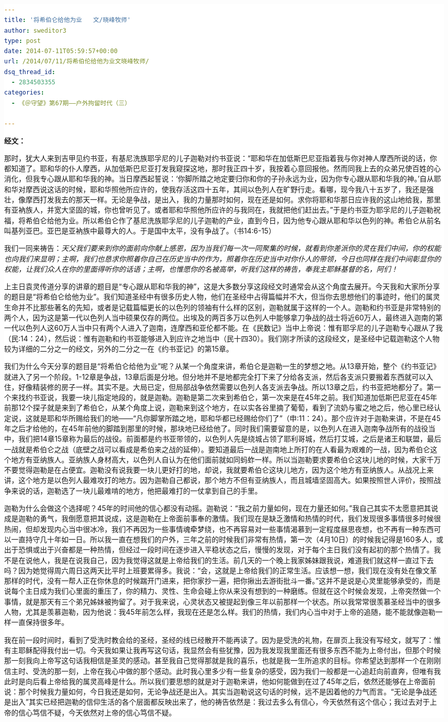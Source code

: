 ```yaml
---
title: '将希伯仑给他为业   文/晓峰牧师'
author: sweditor3
type: post
date: 2014-07-11T05:59:57+00:00
url: /2014/07/11/将希伯伦给他为业文晓峰牧师/
dsq_thread_id:
  - 2834503355
categories:
  - 《＠守望》第67期——户外拘留时代（三）

---
```

**经文：**

那时，犹大人来到吉甲见约书亚，有基尼洗族耶孚尼的儿子迦勒对约书亚说：“耶和华在加低斯巴尼亚指着我与你对神人摩西所说的话，你都知道了。耶和华的仆人摩西，从加低斯巴尼亚打发我窥探这地，那时我正四十岁，我按着心意回报他。然而同我上去的众弟兄使百姓的心消化，但我专心跟从耶和华我的神。当日摩西起誓说：‘你脚所踏之地定要归你和你的子孙永远为业，因为你专心跟从耶和华我的神。’自从耶和华对摩西说这话的时候，耶和华照他所应许的，使我存活这四十五年，其间以色列人在旷野行走。看哪，现今我八十五岁了，我还是强壮，像摩西打发我去的那天一样。无论是争战，是出入，我的力量那时如何，现在还是如何。求你将耶和华那日应许我的这山地给我，那里有亚衲族人，并宽大坚固的城，你也曾听见了。或者耶和华照他所应许的与我同在，我就把他们赶出去。”于是约书亚为耶孚尼的儿子迦勒祝福，将希伯仑给他为业。所以希伯仑作了基尼洗族耶孚尼的儿子迦勒的产业，直到今日，因为他专心跟从耶和华以色列的神。希伯仑从前名叫基列亚巴。亚巴是亚衲族中最尊大的人。于是国中太平，没有争战了。（书14:6-15）

我们一同来祷告：_天父我们要来到你的面前向你献上感恩，因为当我们每一次一同聚集的时候，就看到你差派你的灵在我们中间，你的权能也向我们来显明；主啊，我们也恳求你照着你自己在历史当中的作为，照着你在历史当中对你仆人的带领，今日也同样在我们中间彰显你的权能，让我们众人在你的里面得听你的话语；主啊，也惟愿你的名被高举，听我们这样的祷告，奉我主耶稣基督的名，阿们！_

上主日袁灵传道分享的讲章的题目是“专心跟从耶和华我的神”，这是大多数分享这段经文时通常会从这个角度去展开。今天我和大家所分享的题目是“将希伯仑给他为业”。我们知道圣经中有很多历史人物，他们在圣经中占得篇幅并不大，但当你去思想他们的事迹时，他们的属灵生命并不比那些著名的先知，或者是记载篇幅更长的以色列的领袖有什么样的区别，迦勒就属于这样的一个人。迦勒和约书亚是非常特别的两个人，因为这是第一代以色列人当中硕果仅存的两位。出埃及的两百多万以色列人中能够拿刀争战的战士将近60万人，最终进入迦南的第一代以色列人这60万人当中只有两个人进入了迦南，连摩西和亚伦都不能。在《民数记》当中上帝说：惟有耶孚尼的儿子迦勒专心跟从了我（民:14：24），然后说：惟有迦勒和约书亚能够进入到应许之地当中（民十四30）。我们刚才所读的这段经文，是圣经中记载迦勒这个人物较为详细的二分之一的经文，另外的二分之一在《约书亚记》的第15章。

我们为什么今天分享的题目是“将希伯仑给他为业”呢？从某一个角度来讲，希伯仑是迦勒一生的梦想之地。从13章开始，整个《约书亚记》就进入了另一个阶段。1-12章是争战，13章后面是分地。但分地并不是地都完全打下来了分给各支派，然后各支派只要搬着东西就可以入住，好像精装修的房子一样。其实不是。大局已定，但局部战争依然需要以色列人各支派去争战。所以13章之后，约书亚把地都分了。第一个来找约书亚说，我要一块儿指定地段的，就是迦勒。迦勒是第二次来到希伯仑，第一次来是在45年之前。我们知道加低斯巴尼亚在45年前那12个探子就是来到了希伯仑，从某个角度上说，迦勒来到这个地方，在以实各谷里摘了葡萄，看到了流奶与蜜之地之后，他心里已经认定说，这就是耶和华所赐给我们的地——“凡你脚掌所踏之地，耶和华都已经赐给你们了”（申:11：24）。那个应许对于迦勒来讲，不是在45年之后才给他的，在45年前他的脚踏到那里的时候，那块地已经给他了。同时我们需要留意的是，以色列人在进入迦南争战所有的战役当中，我们把14章15章称为最后的战役。前面都是约书亚带领的，以色列人先是绕城占领了耶利哥城，然后打艾城，之后是诸王和联盟，最后一战就是希伯仑之战（底壁之战可以看成是希伯来之战的延伸）。要知道最后一战是迦南地上所打的在人看最为艰难的一战，因为希伯仑这个地方有亚纳族人。亚纳族人身材高大，以色列人自认为在他们面前就如同蚂蚱一样。所以当迦勒要求要希伯仑这块儿地的时候，大家千万不要觉得迦勒是在占便宜。迦勒没有说我要一块儿更好打的地，却说，我就要希伯仑这块儿地方，因为这个地方有亚纳族人。从战况上来讲，这个地方是以色列人最难攻打的地方。因为迦勒自己都说，那个地方不但有亚纳族人，而且城墙坚固高大。如果按照世人评价，按照战争来说的话，迦勒选了一块儿最难啃的地方，他把最难打的一仗拿到自己的手里。

迦勒为什么会做这个选择呢？45年的时间他的信心都没有动摇。迦勒说：“我之前力量如何，现在力量还如何。”我自己其实不太愿意把其说成是迦勒的勇气，我倒愿意把其说成，这是迦勒在上帝面前事奉的激情。我们现在是缺乏激情和热情的时代，我们发现很多事情很多时候很热闹，但却发现内心当中很冰冷，我们不再因为一些事情魂牵梦绕，也不再容易对一些事情渴慕到一定程度昼思夜想，也不再有一种东西可以一直持守几十年如一日。所以我一直在想我们的户外，三年之前的时候我们非常有热情，第一次（4月10日）的时候我记得是160多人，或出于恐惧或出于兴奋都是一种热情，但经过一段时间在逐步进入平稳状态之后，慢慢的发现，对于每个主日我们没有起初的那个热情了。我不是在说他人，我是在说我自己，因为我觉得这就是上帝给我们的生活。前几天的一个晚上我家姊妹跟我说，难道我们就这样一直过下去吗？因为她觉得周六周日这两天比平时上班要累得多。我说：“会，这就是上帝给我们的正常生活。应该想一想，我们现在没有处在像文革那样的时代，没有一帮人正在你休息的时候踹开门进来，把你家抄一遍，把你揪出去游街批斗一番。”这并不是说是心灵里能够承受的，而是说每个主日成为我们心里面的重压了，你的精力、灵性、生命会碰上你从来没有想到的一种磨练。但就在这个时候会发现，上帝突然做一个事情，就是那天有三个弟兄姊妹被拘留了。对于我来说，心灵状态又被提起到像三年以前那样一个状态。所以我常常很羡慕圣经当中的很多人物，尤其是羡慕迦勒，因为他说：我45年前怎么样，我现在还是怎么样。我们的热情，我们内心当中对于上帝的追随，能不能就像迦勒一样一直保持很多年。

我在前一段时间时，看到了受洗时教会给的圣经，圣经的线已经散开不能再读了。因为是受洗的礼物，在扉页上我没有写经文，就写了：惟有主耶稣配得我付出一切。今天我如果让我再写这句话，我显然会有些犹豫，因为我发现我里面还有很多东西不能为上帝付出，但那个时候那一刻我向上帝写这句话我相信是圣灵的感动。甚至我自己觉得那就是我的喜乐，也就是我一生所追求的目标。你希望达到那样一个在刚刚信主时、受洗的那一刻，上帝在我心中做的那个感动。此时我心里多少有一些复杂的感受，因为我们一般都是一心追赶向前直奔，但唯有我此时是向后看上帝给我的属灵高峰是什么。所以我们要思想的就是对于迦勒来讲，他如何能做到在过了45年之后，依然还能够在上帝面前说：那个时候我力量如何，今日我还是如何，无论争战还是出入。其实当迦勒说这句话的时候，远不是因着他的力气而言。“无论是争战还是出入”其实已经把迦勒的信仰生活的各个层面都反映出来了，他的祷告依然是：我过去多么有信心，今天依然有这个信心；我过去对于上帝的信心笃信不疑，今天依然对上帝的信心笃信不疑。
